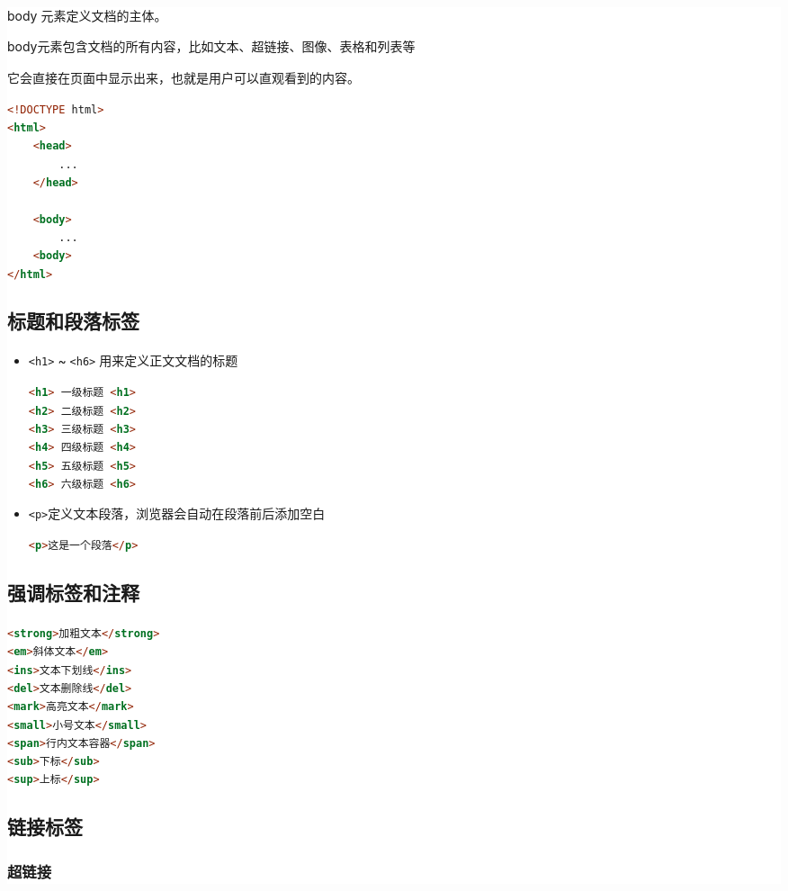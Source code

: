 body 元素定义文档的主体。

body元素包含文档的所有内容，比如文本、超链接、图像、表格和列表等

它会直接在页面中显示出来，也就是用户可以直观看到的内容。

```html
<!DOCTYPE html>
<html>
    <head>
        ...
    </head>

    <body>
        ...
    <body>
</html>
```

## 标题和段落标签

- `<h1>` ~ `<h6>` 用来定义正文文档的标题

  ```html
  <h1> 一级标题 <h1>
  <h2> 二级标题 <h2>
  <h3> 三级标题 <h3>
  <h4> 四级标题 <h4>
  <h5> 五级标题 <h5>
  <h6> 六级标题 <h6>
  ```

- `<p>`定义文本段落，浏览器会自动在段落前后添加空白

  ```html
  <p>这是一个段落</p>
  ```

## 强调标签和注释

  ```html
  <strong>加粗文本</strong>
  <em>斜体文本</em>
  <ins>文本下划线</ins>
  <del>文本删除线</del>
  <mark>高亮文本</mark>
  <small>小号文本</small>
  <span>行内文本容器</span>
  <sub>下标</sub>
  <sup>上标</sup>
  ```

## 链接标签

### 超链接
